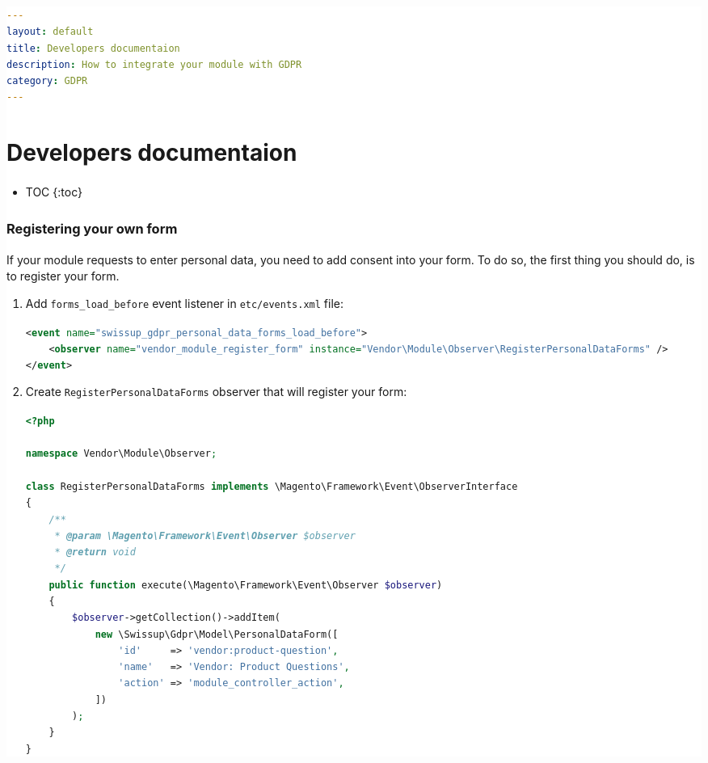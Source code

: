 ```yaml
---
layout: default
title: Developers documentaion
description: How to integrate your module with GDPR
category: GDPR
---
```


# Developers documentaion

* TOC
{:toc}

### Registering your own form

If your module requests to enter personal data, you need to add
consent into your form. To do so, the first thing you should do, is to register
your form.

 1. Add `forms_load_before` event listener in `etc/events.xml` file:

    ```xml
    <event name="swissup_gdpr_personal_data_forms_load_before">
        <observer name="vendor_module_register_form" instance="Vendor\Module\Observer\RegisterPersonalDataForms" />
    </event>
    ```

 2. Create `RegisterPersonalDataForms` observer that will register your form:

    ```php
    <?php

    namespace Vendor\Module\Observer;

    class RegisterPersonalDataForms implements \Magento\Framework\Event\ObserverInterface
    {
        /**
         * @param \Magento\Framework\Event\Observer $observer
         * @return void
         */
        public function execute(\Magento\Framework\Event\Observer $observer)
        {
            $observer->getCollection()->addItem(
                new \Swissup\Gdpr\Model\PersonalDataForm([
                    'id'     => 'vendor:product-question',
                    'name'   => 'Vendor: Product Questions',
                    'action' => 'module_controller_action',
                ])
            );
        }
    }
    ```
